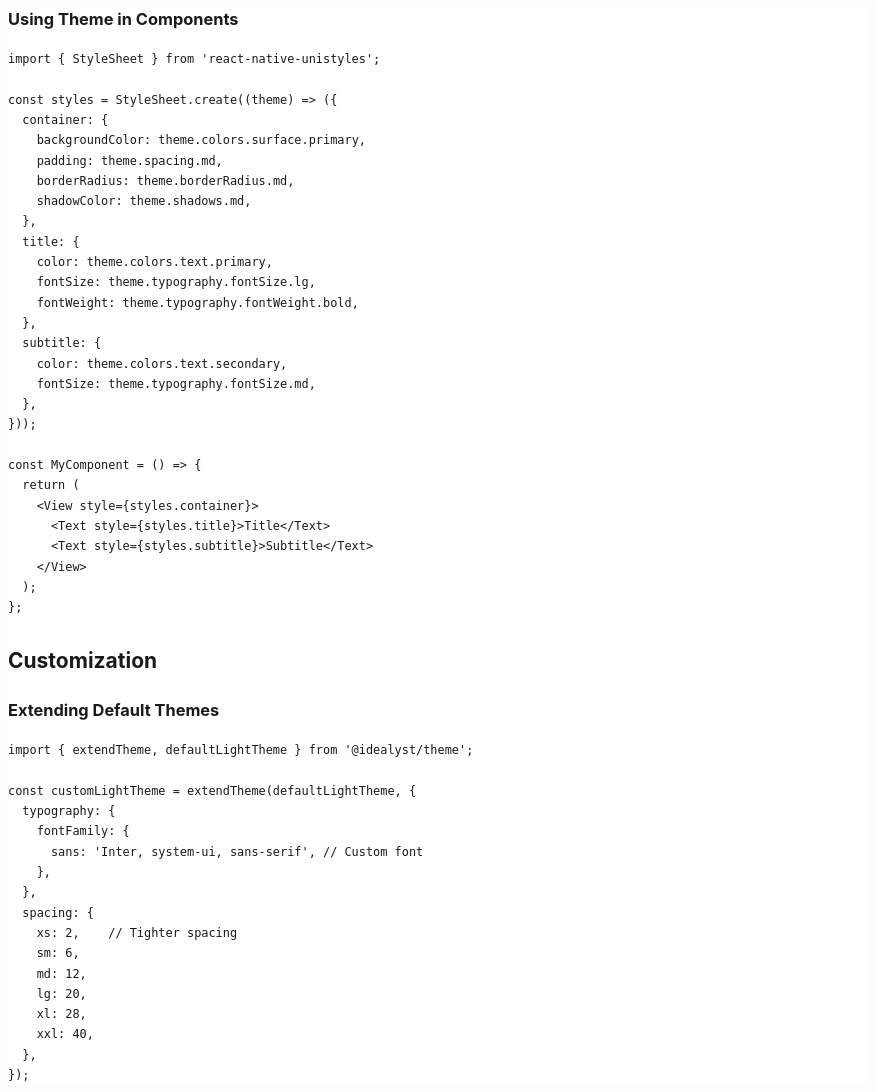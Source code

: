 ### Using Theme in Components

```tsx
import { StyleSheet } from 'react-native-unistyles';

const styles = StyleSheet.create((theme) => ({
  container: {
    backgroundColor: theme.colors.surface.primary,
    padding: theme.spacing.md,
    borderRadius: theme.borderRadius.md,
    shadowColor: theme.shadows.md,
  },
  title: {
    color: theme.colors.text.primary,
    fontSize: theme.typography.fontSize.lg,
    fontWeight: theme.typography.fontWeight.bold,
  },
  subtitle: {
    color: theme.colors.text.secondary,
    fontSize: theme.typography.fontSize.md,
  },
}));

const MyComponent = () => {
  return (
    <View style={styles.container}>
      <Text style={styles.title}>Title</Text>
      <Text style={styles.subtitle}>Subtitle</Text>
    </View>
  );
};
```

## Customization

### Extending Default Themes

```tsx
import { extendTheme, defaultLightTheme } from '@idealyst/theme';

const customLightTheme = extendTheme(defaultLightTheme, {
  typography: {
    fontFamily: {
      sans: 'Inter, system-ui, sans-serif', // Custom font
    },
  },
  spacing: {
    xs: 2,    // Tighter spacing
    sm: 6,
    md: 12,
    lg: 20,
    xl: 28,
    xxl: 40,
  },
});
```
